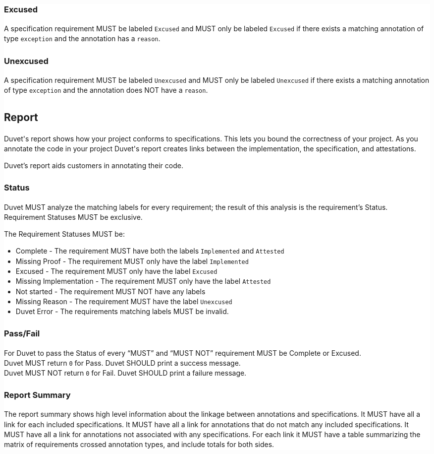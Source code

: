 ### Excused

A specification requirement MUST be labeled `Excused`
and MUST only be labeled `Excused` if there exists
a matching annotation of type `exception` and the annotation has a `reason`.

### Unexcused

A specification requirement MUST be labeled `Unexcused`
and MUST only be labeled `Unexcused` if there exists
a matching annotation of type `exception`
and the annotation does NOT have a `reason`.

## Report

Duvet's report shows how your project conforms to specifications.
This lets you bound the correctness of your project.
As you annotate the code in your project
Duvet's report creates links between the implementation,
the specification,
and attestations.

Duvet’s report aids customers in annotating their code.

### Status

Duvet MUST analyze the matching labels for every requirement;
the result of this analysis is the requirement’s Status.
Requirement Statuses MUST be exclusive.

The Requirement Statuses MUST be:

- Complete - The requirement MUST have both the labels `Implemented` and `Attested`
- Missing Proof - The requirement MUST only have the label `Implemented`
- Excused - The requirement MUST only have the label `Excused`
- Missing Implementation - The requirement MUST only have the label `Attested`
- Not started - The requirement MUST NOT have any labels
- Missing Reason - The requirement MUST have the label `Unexcused`
- Duvet Error - The requirements matching labels MUST be invalid.

[//]: # "TODO: Should `Duvet Error` trigger a warning/exception?"
[//]: # "TODO: Should `Duvet Error` cause a Fail?"

### Pass/Fail

For Duvet to pass the Status of every “MUST” and “MUST NOT” requirement MUST be Complete or Excused.<br>
Duvet MUST return `0` for Pass. Duvet SHOULD print a success message.<br>
Duvet MUST NOT return `0` for Fail. Duvet SHOULD print a failure message.<br>

### Report Summary

The report summary shows high level information about the linkage between annotations and specifications.
It MUST have all a link for each included specifications.
It MUST have all a link for annotations that do not match any included specifications.
It MUST have all a link for annotations not associated with any specifications.
For each link it MUST have a table summarizing
the matrix of requirements crossed annotation types,
and include totals for both sides.


[//]: # "Copyright Amazon.com Inc. or its affiliates. All Rights Reserved."
[//]: # "SPDX-License-Identifier: CC-BY-SA-4.0"
[//]: # "TODO: Define all of behaviors input and output in one place"
[//]: # "TODO: Describe how Duvet should handle exceptions"
[//]: # "TODO: Flesh this out"